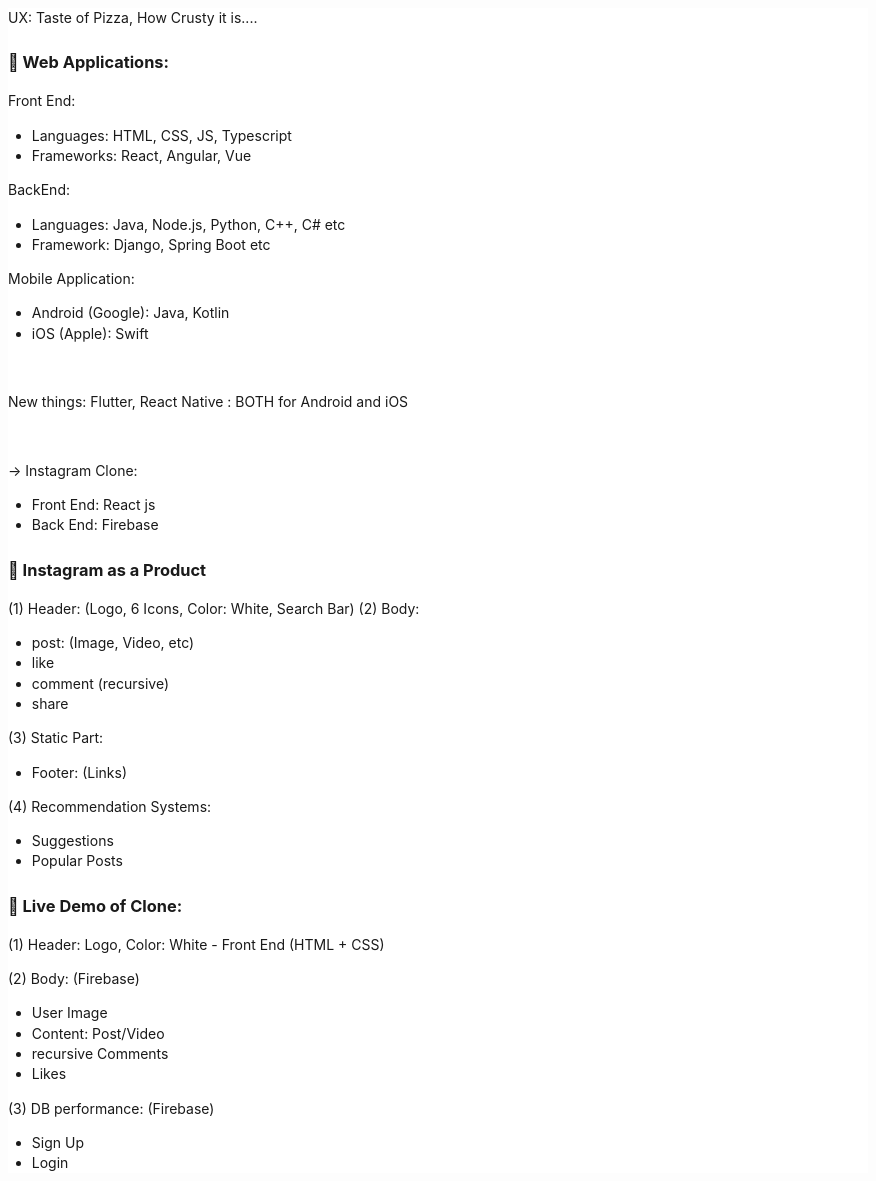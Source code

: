UX: Taste of Pizza, How Crusty it is....
</br>


### 🚀  Web Applications:

Front End:
- Languages: HTML, CSS, JS, Typescript
- Frameworks: React, Angular, Vue

BackEnd:
- Languages: Java, Node.js, Python, C++, C# etc
- Framework: Django, Spring Boot etc

Mobile Application:
- Android (Google): Java, Kotlin 
- iOS (Apple): Swift

</br>

New things: Flutter, React Native : BOTH for Android and iOS

</br>

-> Instagram Clone:
- Front End: React js 
- Back End: Firebase


### 🚀 Instagram as a Product

(1) Header: (Logo, 6 Icons, Color: White, Search Bar)
(2) Body:
- post: (Image, Video, etc)
- like
- comment (recursive)
- share

(3) Static Part:
- Footer: (Links)

(4) Recommendation Systems:
- Suggestions 
- Popular Posts


### 🚀 Live Demo of Clone:

(1) Header: Logo, Color: White - Front End (HTML + CSS)

(2) Body: (Firebase)
- User Image
- Content: Post/Video
- recursive Comments
- Likes

(3) DB performance: (Firebase)
- Sign Up
- Login
